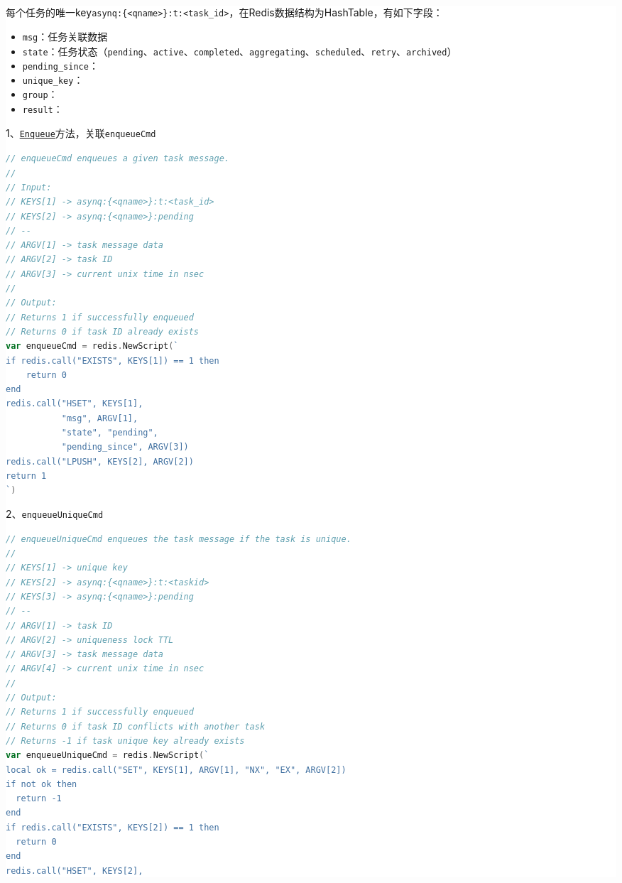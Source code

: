 每个任务的唯一key`asynq:{<qname>}:t:<task_id>`，在Redis数据结构为HashTable，有如下字段：

- `msg`：任务关联数据
- `state`：任务状态（`pending`、`active`、`completed`、`aggregating`、`scheduled`、`retry`、`archived`）
- `pending_since`：
- `unique_key`：
- `group`：
- `result`：

1、[`Enqueue`](https://github.com/hibiken/asynq/blob/master/internal/rdb/rdb.go#L96)方法，关联`enqueueCmd`  

```Go
// enqueueCmd enqueues a given task message.
//
// Input:
// KEYS[1] -> asynq:{<qname>}:t:<task_id>
// KEYS[2] -> asynq:{<qname>}:pending
// --
// ARGV[1] -> task message data
// ARGV[2] -> task ID
// ARGV[3] -> current unix time in nsec
//
// Output:
// Returns 1 if successfully enqueued
// Returns 0 if task ID already exists
var enqueueCmd = redis.NewScript(`
if redis.call("EXISTS", KEYS[1]) == 1 then
	return 0
end
redis.call("HSET", KEYS[1],
           "msg", ARGV[1],
           "state", "pending",
           "pending_since", ARGV[3])
redis.call("LPUSH", KEYS[2], ARGV[2])
return 1
`)
```

2、`enqueueUniqueCmd`  

```Go
// enqueueUniqueCmd enqueues the task message if the task is unique.
//
// KEYS[1] -> unique key
// KEYS[2] -> asynq:{<qname>}:t:<taskid>
// KEYS[3] -> asynq:{<qname>}:pending
// --
// ARGV[1] -> task ID
// ARGV[2] -> uniqueness lock TTL
// ARGV[3] -> task message data
// ARGV[4] -> current unix time in nsec
//
// Output:
// Returns 1 if successfully enqueued
// Returns 0 if task ID conflicts with another task
// Returns -1 if task unique key already exists
var enqueueUniqueCmd = redis.NewScript(`
local ok = redis.call("SET", KEYS[1], ARGV[1], "NX", "EX", ARGV[2])
if not ok then
  return -1 
end
if redis.call("EXISTS", KEYS[2]) == 1 then
  return 0
end
redis.call("HSET", KEYS[2],
```
